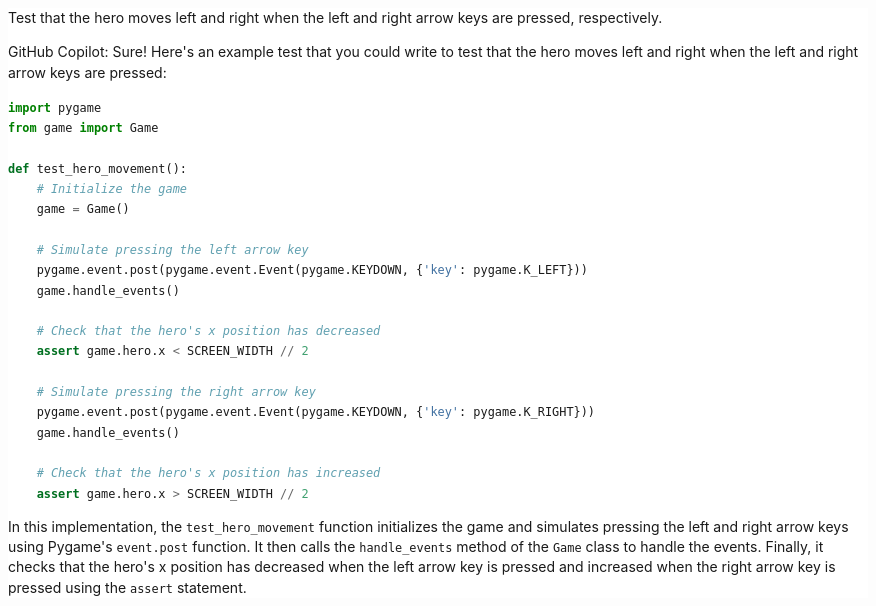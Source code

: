 Test that the hero moves left and right when the left and right arrow keys are pressed, respectively.

GitHub Copilot: Sure! Here's an example test that you could write to test that the hero moves left and right when the left and right arrow keys are pressed:

```python
import pygame
from game import Game

def test_hero_movement():
    # Initialize the game
    game = Game()

    # Simulate pressing the left arrow key
    pygame.event.post(pygame.event.Event(pygame.KEYDOWN, {'key': pygame.K_LEFT}))
    game.handle_events()

    # Check that the hero's x position has decreased
    assert game.hero.x < SCREEN_WIDTH // 2

    # Simulate pressing the right arrow key
    pygame.event.post(pygame.event.Event(pygame.KEYDOWN, {'key': pygame.K_RIGHT}))
    game.handle_events()

    # Check that the hero's x position has increased
    assert game.hero.x > SCREEN_WIDTH // 2
```

In this implementation, the `test_hero_movement` function initializes the game and simulates pressing the left and right arrow keys using Pygame's `event.post` function. It then calls the `handle_events` method of the `Game` class to handle the events. Finally, it checks that the hero's x position has decreased when the left arrow key is pressed and increased when the right arrow key is pressed using the `assert` statement.
